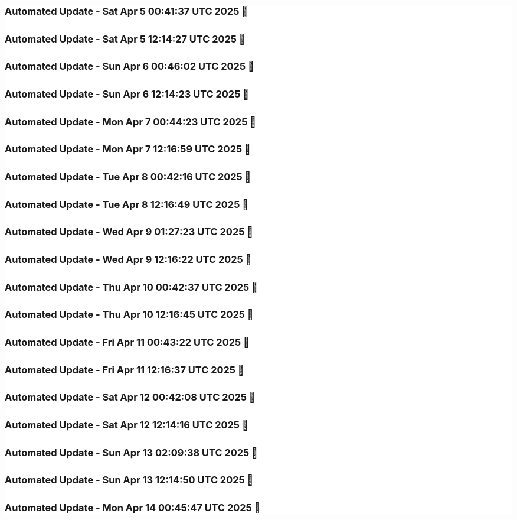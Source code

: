 ### Automated Update - Sat Apr  5 00:41:37 UTC 2025 🚀


### Automated Update - Sat Apr  5 12:14:27 UTC 2025 🚀


### Automated Update - Sun Apr  6 00:46:02 UTC 2025 🚀


### Automated Update - Sun Apr  6 12:14:23 UTC 2025 🚀


### Automated Update - Mon Apr  7 00:44:23 UTC 2025 🚀


### Automated Update - Mon Apr  7 12:16:59 UTC 2025 🚀


### Automated Update - Tue Apr  8 00:42:16 UTC 2025 🚀


### Automated Update - Tue Apr  8 12:16:49 UTC 2025 🚀


### Automated Update - Wed Apr  9 01:27:23 UTC 2025 🚀


### Automated Update - Wed Apr  9 12:16:22 UTC 2025 🚀


### Automated Update - Thu Apr 10 00:42:37 UTC 2025 🚀


### Automated Update - Thu Apr 10 12:16:45 UTC 2025 🚀


### Automated Update - Fri Apr 11 00:43:22 UTC 2025 🚀


### Automated Update - Fri Apr 11 12:16:37 UTC 2025 🚀


### Automated Update - Sat Apr 12 00:42:08 UTC 2025 🚀


### Automated Update - Sat Apr 12 12:14:16 UTC 2025 🚀


### Automated Update - Sun Apr 13 02:09:38 UTC 2025 🚀


### Automated Update - Sun Apr 13 12:14:50 UTC 2025 🚀


### Automated Update - Mon Apr 14 00:45:47 UTC 2025 🚀
